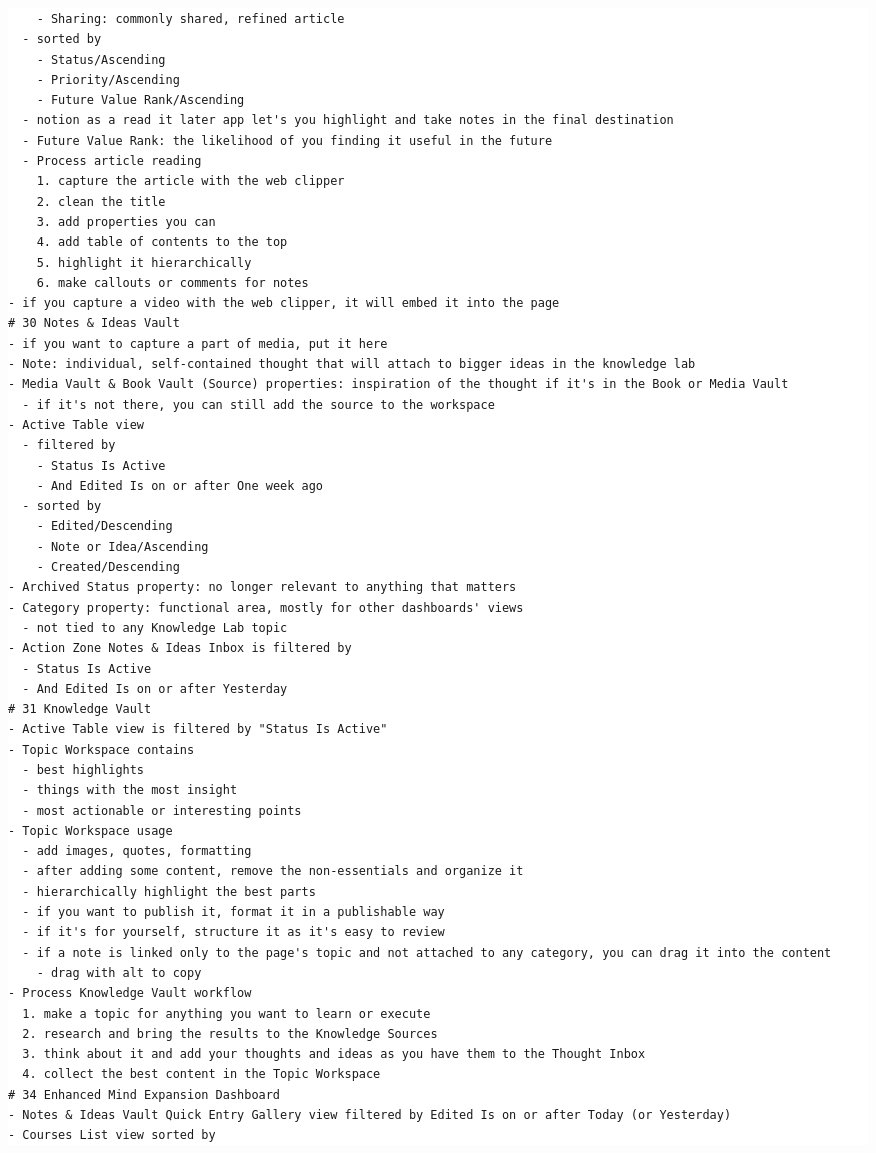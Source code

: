         - Sharing: commonly shared, refined article  
      - sorted by  
        - Status/Ascending  
        - Priority/Ascending  
        - Future Value Rank/Ascending  
      - notion as a read it later app let's you highlight and take notes in the final destination  
      - Future Value Rank: the likelihood of you finding it useful in the future  
      - Process article reading  
        1. capture the article with the web clipper  
        2. clean the title  
        3. add properties you can  
        4. add table of contents to the top  
        5. highlight it hierarchically  
        6. make callouts or comments for notes  
    - if you capture a video with the web clipper, it will embed it into the page  
    # 30 Notes & Ideas Vault  
    - if you want to capture a part of media, put it here  
    - Note: individual, self-contained thought that will attach to bigger ideas in the knowledge lab  
    - Media Vault & Book Vault (Source) properties: inspiration of the thought if it's in the Book or Media Vault  
      - if it's not there, you can still add the source to the workspace  
    - Active Table view  
      - filtered by  
        - Status Is Active  
        - And Edited Is on or after One week ago  
      - sorted by  
        - Edited/Descending  
        - Note or Idea/Ascending  
        - Created/Descending  
    - Archived Status property: no longer relevant to anything that matters  
    - Category property: functional area, mostly for other dashboards' views  
      - not tied to any Knowledge Lab topic  
    - Action Zone Notes & Ideas Inbox is filtered by  
      - Status Is Active  
      - And Edited Is on or after Yesterday  
    # 31 Knowledge Vault  
    - Active Table view is filtered by "Status Is Active"  
    - Topic Workspace contains  
      - best highlights  
      - things with the most insight  
      - most actionable or interesting points  
    - Topic Workspace usage  
      - add images, quotes, formatting  
      - after adding some content, remove the non-essentials and organize it  
      - hierarchically highlight the best parts  
      - if you want to publish it, format it in a publishable way  
      - if it's for yourself, structure it as it's easy to review  
      - if a note is linked only to the page's topic and not attached to any category, you can drag it into the content  
        - drag with alt to copy  
    - Process Knowledge Vault workflow  
      1. make a topic for anything you want to learn or execute  
      2. research and bring the results to the Knowledge Sources  
      3. think about it and add your thoughts and ideas as you have them to the Thought Inbox  
      4. collect the best content in the Topic Workspace  
    # 34 Enhanced Mind Expansion Dashboard  
    - Notes & Ideas Vault Quick Entry Gallery view filtered by Edited Is on or after Today (or Yesterday)  
    - Courses List view sorted by  